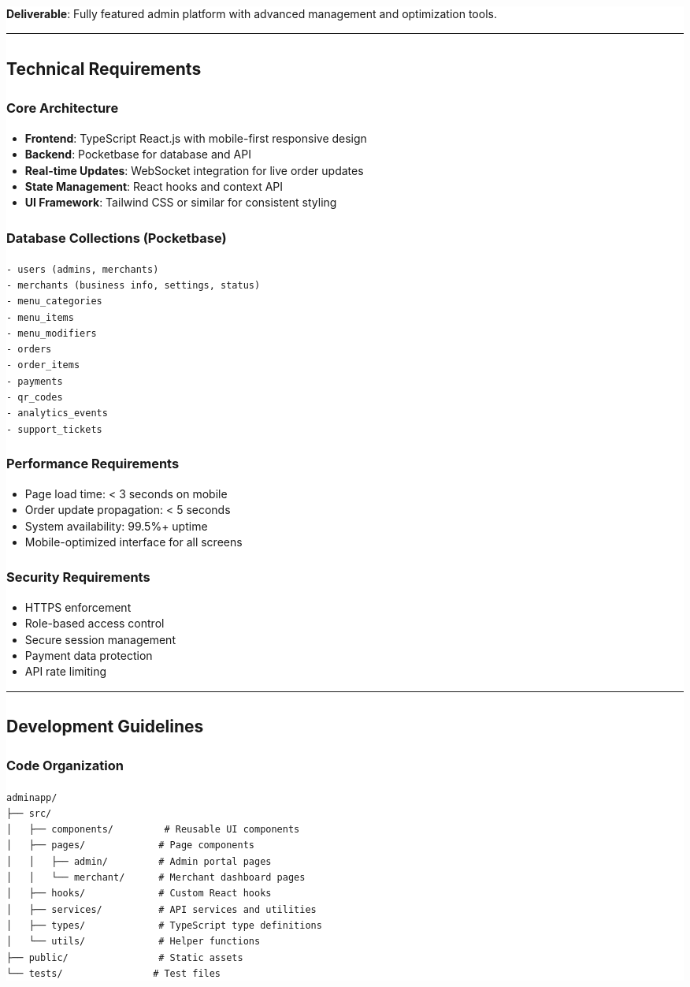 **Deliverable**: Fully featured admin platform with advanced management and optimization tools.

---

## Technical Requirements

### Core Architecture
- **Frontend**: TypeScript React.js with mobile-first responsive design
- **Backend**: Pocketbase for database and API
- **Real-time Updates**: WebSocket integration for live order updates
- **State Management**: React hooks and context API
- **UI Framework**: Tailwind CSS or similar for consistent styling

### Database Collections (Pocketbase)
```
- users (admins, merchants)
- merchants (business info, settings, status)
- menu_categories
- menu_items  
- menu_modifiers
- orders
- order_items
- payments
- qr_codes
- analytics_events
- support_tickets
```

### Performance Requirements
- Page load time: < 3 seconds on mobile
- Order update propagation: < 5 seconds
- System availability: 99.5%+ uptime
- Mobile-optimized interface for all screens

### Security Requirements
- HTTPS enforcement
- Role-based access control
- Secure session management
- Payment data protection
- API rate limiting

---

## Development Guidelines

### Code Organization
```
adminapp/
├── src/
│   ├── components/         # Reusable UI components
│   ├── pages/             # Page components
│   │   ├── admin/         # Admin portal pages
│   │   └── merchant/      # Merchant dashboard pages
│   ├── hooks/             # Custom React hooks
│   ├── services/          # API services and utilities
│   ├── types/             # TypeScript type definitions
│   └── utils/             # Helper functions
├── public/                # Static assets
└── tests/                # Test files
```
